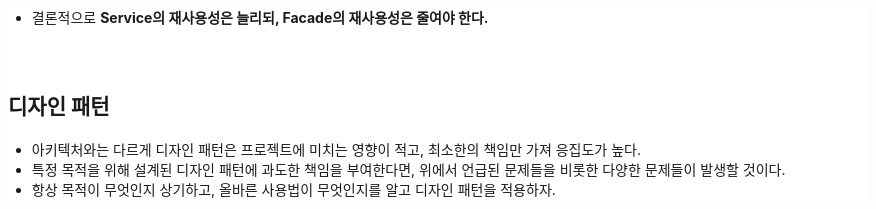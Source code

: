 - 결론적으로 **Service의 재사용성은 늘리되, Facade의 재사용성은 줄여야 한다.**

<br>

## 디자인 패턴
- 아키텍처와는 다르게 디자인 패턴은 프로젝트에 미치는 영향이 적고, 최소한의 책임만 가져 응집도가 높다.
- 특정 목적을 위해 설계된 디자인 패턴에 과도한 책임을 부여한다면, 위에서 언급된 문제들을 비롯한 다양한 문제들이 발생할 것이다.
- 항상 목적이 무엇인지 상기하고, 올바른 사용법이 무엇인지를 알고 디자인 패턴을 적용하자.
